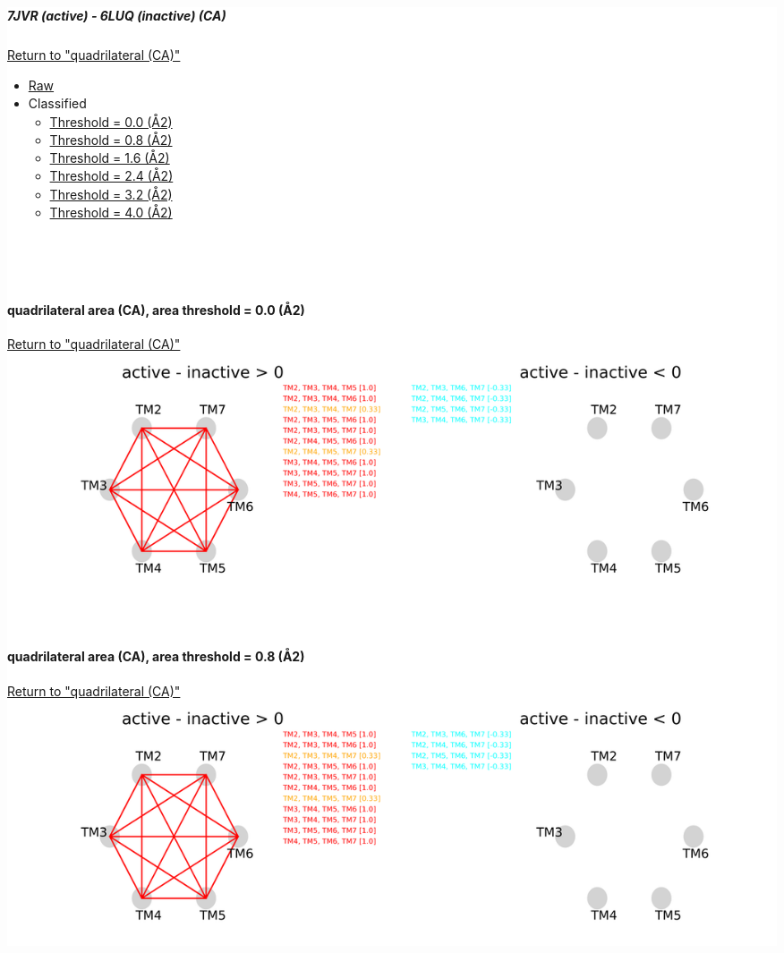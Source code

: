 <a name="quadrilateral7jvr6luq_ca"></a>
##### 7JVR (active) - 6LUQ (inactive) (CA)
[Return to "quadrilateral (CA)"](#quadrilateral_ca)<br>
- [Raw](ee_area/quadrilateral_area_diff.csv)<br>
- Classified<br>
    - [Threshold = 0.0 (Å2)](#quadrilateral0_0_ca)<br>
    - [Threshold = 0.8 (Å2)](#quadrilateral0_8_ca)<br>
    - [Threshold = 1.6 (Å2)](#quadrilateral1_6_ca)<br>
    - [Threshold = 2.4 (Å2)](#quadrilateral2_4_ca)<br>
    - [Threshold = 3.2 (Å2)](#quadrilateral3_2_ca)<br>
    - [Threshold = 4.0 (Å2)](#quadrilateral4_0_ca)<br>
<br>

<a name="quadrilateral0_0_ca"></a><br>

#### quadrilateral area (CA), area threshold = 0.0 (Å2)<br>
[Return to "quadrilateral (CA)"](#quadrilateral_ca)<br>
<img src="diff_a.7jvr-i.6luq/ee_area/quadrilateral_threshold_0.0_area_class.png" alt="drawing" width="1000"/>

<a name="quadrilateral0_8_ca"></a><br>

#### quadrilateral area (CA), area threshold = 0.8 (Å2)<br>
[Return to "quadrilateral (CA)"](#quadrilateral_ca)<br>
<img src="diff_a.7jvr-i.6luq/ee_area/quadrilateral_threshold_0.8_area_class.png" alt="drawing" width="1000"/>
